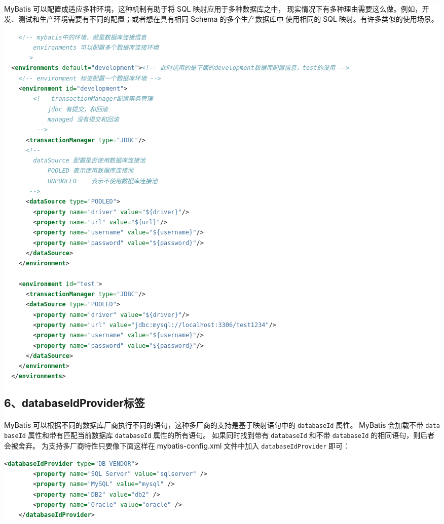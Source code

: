 MyBatis 可以配置成适应多种环境，这种机制有助于将 SQL 映射应用于多种数据库之中， 现实情况下有多种理由需要这么做。例如，开发、测试和生产环境需要有不同的配置；或者想在具有相同 Schema 的多个生产数据库中 使用相同的 SQL 映射。有许多类似的使用场景。

```xml
	<!-- mybatis中的环境，就是数据库连接信息
		environments 可以配置多个数据库连接环境
	 -->
  <environments default="development"><!-- 此时选用的是下面的development数据库配置信息，test的没用 -->
  	<!-- environment 标签配置一个数据库环境 -->
    <environment id="development">
    	<!-- transactionManager配置事务管理
    		jdbc 有提交，和回滚
    		managed 没有提交和回滚
    	 -->
      <transactionManager type="JDBC"/>
      <!-- 
      	dataSource 配置是否使用数据库连接池
      		POOLED 表示使用数据库连接池
      		UNPOOLED	表示不使用数据库连接池
       -->
      <dataSource type="POOLED">
        <property name="driver" value="${driver}"/>
        <property name="url" value="${url}"/>
        <property name="username" value="${username}"/>
        <property name="password" value="${password}"/>
      </dataSource>
    </environment>
    
    <environment id="test">
      <transactionManager type="JDBC"/>
      <dataSource type="POOLED">
        <property name="driver" value="${driver}"/>
        <property name="url" value="jdbc:mysql://localhost:3306/test1234"/>
        <property name="username" value="${username}"/>
        <property name="password" value="${password}"/>
      </dataSource>
    </environment>
  </environments>
```

## 6、databaseIdProvider标签

MyBatis 可以根据不同的数据库厂商执行不同的语句，这种多厂商的支持是基于映射语句中的 `databaseId` 属性。 MyBatis 会加载不带 `databaseId` 属性和带有匹配当前数据库 `databaseId` 属性的所有语句。 如果同时找到带有 `databaseId` 和不带 `databaseId` 的相同语句，则后者会被舍弃。 为支持多厂商特性只要像下面这样在 mybatis-config.xml 文件中加入 `databaseIdProvider` 即可：

```xml
<databaseIdProvider type="DB_VENDOR">
		<property name="SQL Server" value="sqlserver" />
		<property name="MySQL" value="mysql" />
		<property name="DB2" value="db2" />
		<property name="Oracle" value="oracle" />
	</databaseIdProvider>
```
